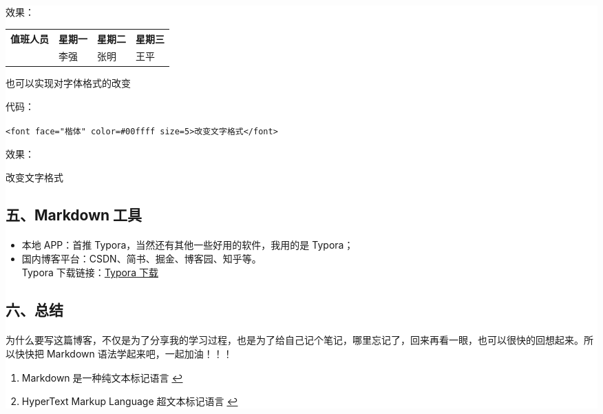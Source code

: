 效果：

<table><tbody><tr><th rowspan="2">值班人员</th><th>星期一</th><th>星期二</th><th>星期三</th></tr><tr><td>李强</td><td>张明</td><td>王平</td></tr></tbody></table>

也可以实现对字体格式的改变

代码：

```
<font face="楷体" color=#00ffff size=5>改变文字格式</font>
```

效果：

改变文字格式

## 五、Markdown 工具

*   本地 APP：首推 Typora，当然还有其他一些好用的软件，我用的是 Typora；
*   国内博客平台：CSDN、简书、掘金、博客园、知乎等。  
    Typora 下载链接：[Typora 下载](http://www.itmind.net/20343.html)

## 六、总结

为什么要写这篇博客，不仅是为了分享我的学习过程，也是为了给自己记个笔记，哪里忘记了，回来再看一眼，也可以很快的回想起来。所以快快把 Markdown 语法学起来吧，一起加油！！！

1.  Markdown 是一种纯文本标记语言 [↩︎](#fnref1)
    
2.  HyperText Markup Language 超文本标记语言 [↩︎](#fnref2)